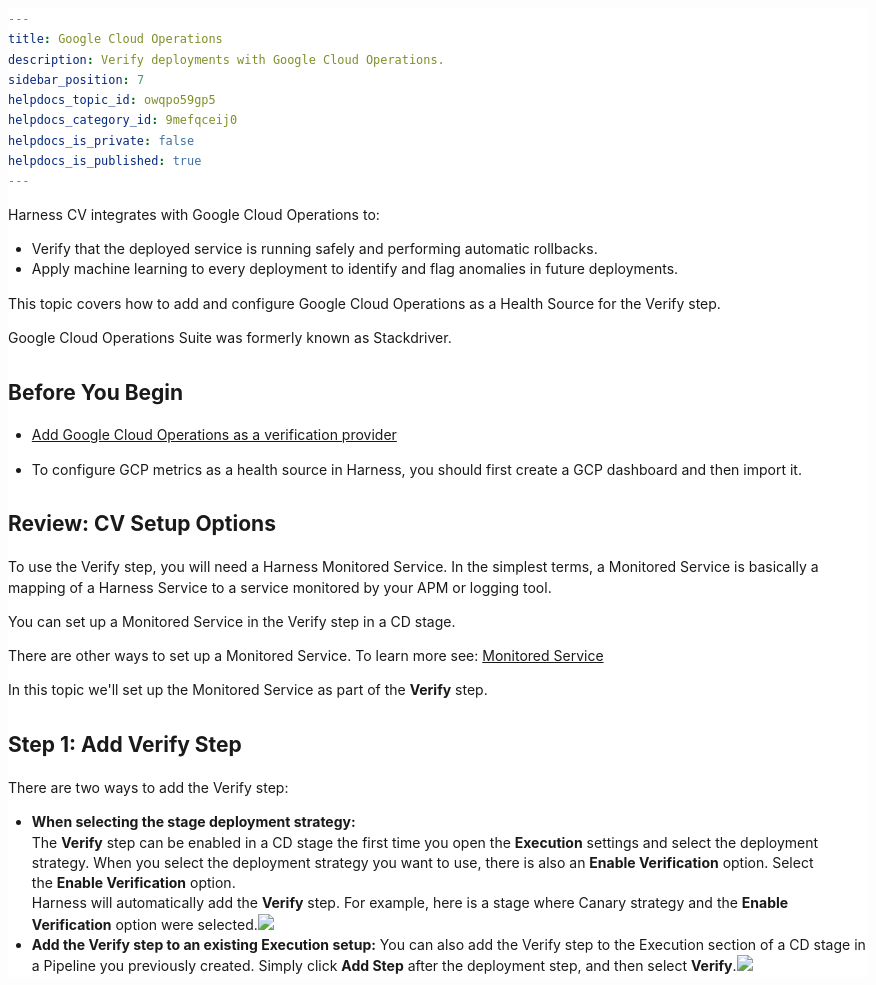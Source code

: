 ```yaml
---
title: Google Cloud Operations
description: Verify deployments with Google Cloud Operations.
sidebar_position: 7
helpdocs_topic_id: owqpo59gp5
helpdocs_category_id: 9mefqceij0
helpdocs_is_private: false
helpdocs_is_published: true
---
```


Harness CV integrates with Google Cloud Operations to:

* Verify that the deployed service is running safely and performing automatic rollbacks.
* Apply machine learning to every deployment to identify and flag anomalies in future deployments.

This topic covers how to add and configure Google Cloud Operations as a Health Source for the Verify step.

Google Cloud Operations Suite was formerly known as Stackdriver.


## Before You Begin

- [Add Google Cloud Operations as a verification provider](/docs/platform/connectors/monitoring-and-logging-systems/connect-to-monitoring-and-logging-systems)

- To configure GCP metrics as a health source in Harness, you should first create a GCP dashboard and then import it.

## Review: CV Setup Options

To use the Verify step, you will need a Harness Monitored Service. In the simplest terms, a Monitored Service is basically a mapping of a Harness Service to a service monitored by your APM or logging tool.

You can set up a Monitored Service in the Verify step in a CD stage.

There are other ways to set up a Monitored Service. To learn more see: [Monitored Service](docs/platform/monitored-service.md)

In this topic we'll set up the Monitored Service as part of the **Verify** step.

## Step 1: Add Verify Step

There are two ways to add the Verify step:

* **When selecting the stage deployment strategy:**  
The **Verify** step can be enabled in a CD stage the first time you open the **Execution** settings and select the deployment strategy. When you select the deployment strategy you want to use, there is also an **Enable Verification** option. Select the **Enable Verification** option.  
Harness will automatically add the **Verify** step. For example, here is a stage where Canary strategy and the **Enable Verification** option were selected.![](./static/verify-deployments-with-google-cloud-operations-119.png)
* **Add the Verify step to an existing Execution setup:** You can also add the Verify step to the Execution section of a CD stage in a Pipeline you previously created. Simply click **Add Step** after the deployment step, and then select **Verify**.![](./static/verify-deployments-with-google-cloud-operations-121.png)
